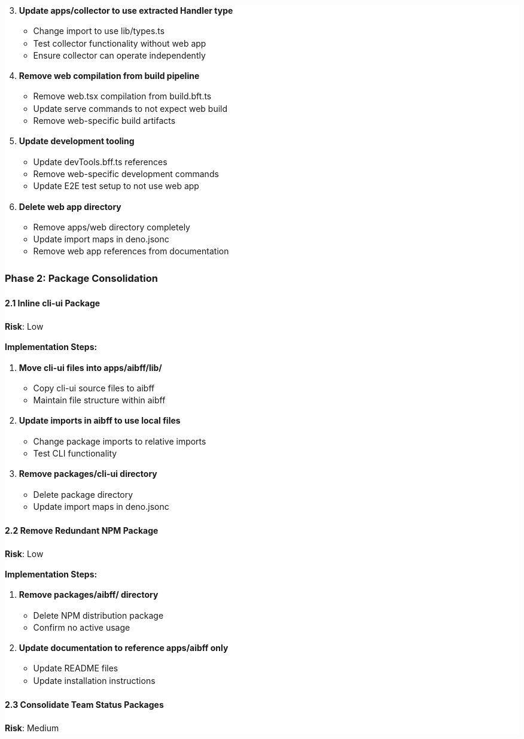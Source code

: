 3. **Update apps/collector to use extracted Handler type**
   - Change import to use lib/types.ts
   - Test collector functionality without web app
   - Ensure collector can operate independently

4. **Remove web compilation from build pipeline**
   - Remove web.tsx compilation from build.bft.ts
   - Update serve commands to not expect web build
   - Remove web-specific build artifacts

5. **Update development tooling**
   - Update devTools.bff.ts references
   - Remove web-specific development commands
   - Update E2E test setup to not use web app

6. **Delete web app directory**
   - Remove apps/web directory completely
   - Update import maps in deno.jsonc
   - Remove web app references from documentation

### Phase 2: Package Consolidation

#### 2.1 Inline cli-ui Package

**Risk**: Low

**Implementation Steps:**

1. **Move cli-ui files into apps/aibff/lib/**
   - Copy cli-ui source files to aibff
   - Maintain file structure within aibff

2. **Update imports in aibff to use local files**
   - Change package imports to relative imports
   - Test CLI functionality

3. **Remove packages/cli-ui directory**
   - Delete package directory
   - Update import maps in deno.jsonc

#### 2.2 Remove Redundant NPM Package

**Risk**: Low

**Implementation Steps:**

1. **Remove packages/aibff/ directory**
   - Delete NPM distribution package
   - Confirm no active usage

2. **Update documentation to reference apps/aibff only**
   - Update README files
   - Update installation instructions

#### 2.3 Consolidate Team Status Packages

**Risk**: Medium
